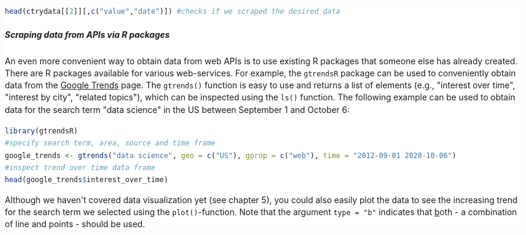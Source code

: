 ```r
head(ctrydata[[2]][,c("value","date")]) #checks if we scraped the desired data
```

<div data-pagedtable="false">
  <script data-pagedtable-source type="application/json">
{"columns":[{"label":["value"],"name":[1],"type":["int"],"align":["right"]},{"label":["date"],"name":[2],"type":["chr"],"align":["left"]}],"data":[{"1":"8879920","2":"2019"},{"1":"8840521","2":"2018"},{"1":"8797566","2":"2017"},{"1":"8736668","2":"2016"},{"1":"8642699","2":"2015"},{"1":"8546356","2":"2014"}],"options":{"columns":{"min":{},"max":[10]},"rows":{"min":[10],"max":[10]},"pages":{}}}
  </script>
</div>

##### Scraping data from APIs via R packages

An even more convenient way to obtain data from web APIs is to use existing R packages that someone else has already created. There are R packages available for various web-services. For example, the ```gtrendsR``` package can be used to conveniently obtain data from the <a href="https://trends.google.at/trends/" target="_blank">Google Trends</a> page. The ```gtrends()``` function is easy to use and returns a list of elements (e.g., "interest over time", "interest by city", "related topics"), which can be inspected using the ```ls()``` function. The following example can be used to obtain data for the search term "data science" in the US between September 1 and October 6: 


```r
library(gtrendsR)
#specify search term, area, source and time frame
google_trends <- gtrends("data science", geo = c("US"), gprop = c("web"), time = "2012-09-01 2020-10-06")
#inspect trend over time data frame
head(google_trends$interest_over_time)
```

<div data-pagedtable="false">
  <script data-pagedtable-source type="application/json">
{"columns":[{"label":["date"],"name":[1],"type":["dttm"],"align":["right"]},{"label":["hits"],"name":[2],"type":["int"],"align":["right"]},{"label":["keyword"],"name":[3],"type":["chr"],"align":["left"]},{"label":["geo"],"name":[4],"type":["chr"],"align":["left"]},{"label":["time"],"name":[5],"type":["chr"],"align":["left"]},{"label":["gprop"],"name":[6],"type":["chr"],"align":["left"]},{"label":["category"],"name":[7],"type":["int"],"align":["right"]}],"data":[{"1":"2012-09-01","2":"16","3":"data science","4":"US","5":"2012-09-01 2020-10-06","6":"web","7":"0"},{"1":"2012-10-01","2":"12","3":"data science","4":"US","5":"2012-09-01 2020-10-06","6":"web","7":"0"},{"1":"2012-11-01","2":"11","3":"data science","4":"US","5":"2012-09-01 2020-10-06","6":"web","7":"0"},{"1":"2012-12-01","2":"9","3":"data science","4":"US","5":"2012-09-01 2020-10-06","6":"web","7":"0"},{"1":"2013-01-01","2":"14","3":"data science","4":"US","5":"2012-09-01 2020-10-06","6":"web","7":"0"},{"1":"2013-02-01","2":"12","3":"data science","4":"US","5":"2012-09-01 2020-10-06","6":"web","7":"0"}],"options":{"columns":{"min":{},"max":[10]},"rows":{"min":[10],"max":[10]},"pages":{}}}
  </script>
</div>

Although we haven't covered data visualization yet (see chapter 5), you could also easily plot the data to see the increasing trend for the search term we selected using the `plot()`-function. Note that the argument `type = "b"` indicates that <u>b</u>oth - a combination of line and points - should be used.   
